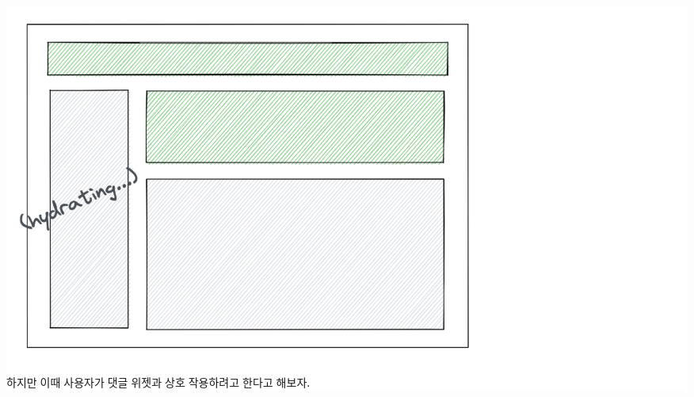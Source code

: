 <img src="images/11.png" alt="Sidebar의 hydrating이 진행되고 있는 상태" width="600" />

하지만 이때 사용자가 댓글 위젯과 상호 작용하려고 한다고 해보자.
